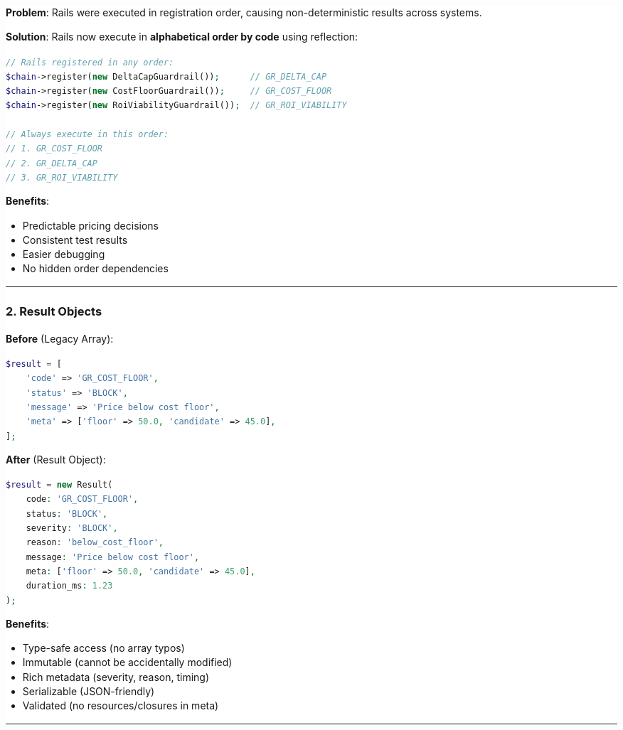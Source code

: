 **Problem**: Rails were executed in registration order, causing non-deterministic results across systems.

**Solution**: Rails now execute in **alphabetical order by code** using reflection:

```php
// Rails registered in any order:
$chain->register(new DeltaCapGuardrail());      // GR_DELTA_CAP
$chain->register(new CostFloorGuardrail());     // GR_COST_FLOOR
$chain->register(new RoiViabilityGuardrail());  // GR_ROI_VIABILITY

// Always execute in this order:
// 1. GR_COST_FLOOR
// 2. GR_DELTA_CAP
// 3. GR_ROI_VIABILITY
```

**Benefits**:
- Predictable pricing decisions
- Consistent test results
- Easier debugging
- No hidden order dependencies

---

### 2. Result Objects

**Before** (Legacy Array):
```php
$result = [
    'code' => 'GR_COST_FLOOR',
    'status' => 'BLOCK',
    'message' => 'Price below cost floor',
    'meta' => ['floor' => 50.0, 'candidate' => 45.0],
];
```

**After** (Result Object):
```php
$result = new Result(
    code: 'GR_COST_FLOOR',
    status: 'BLOCK',
    severity: 'BLOCK',
    reason: 'below_cost_floor',
    message: 'Price below cost floor',
    meta: ['floor' => 50.0, 'candidate' => 45.0],
    duration_ms: 1.23
);
```

**Benefits**:
- Type-safe access (no array typos)
- Immutable (cannot be accidentally modified)
- Rich metadata (severity, reason, timing)
- Serializable (JSON-friendly)
- Validated (no resources/closures in meta)

---